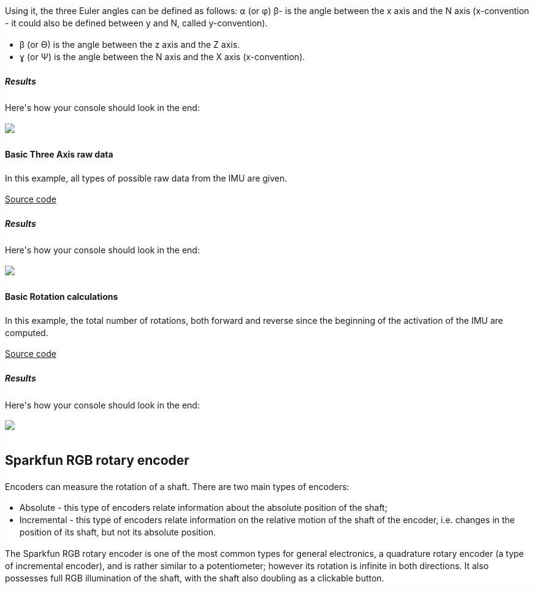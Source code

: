 Using it, the three Euler angles can be defined as follows:
 ⍺ (or φ) β- is the angle between the x axis and the N axis (x-convention - it
 could also be defined between y and N, called y-convention).
 * β (or ϴ) is the angle between the z axis and the Z axis.
 * ɣ (or Ψ) is the angle between the N axis and the X axis (x-convention).

##### Results
Here's how your console should look in the end:

![](/lab/assets/img/posts/orientation_1.gif)

#### Basic Three Axis raw data

In this example, all types of possible raw data from the IMU are given.

<a href="https://github.com/datacentricdesign/wheelchair-design-platform/tree/master/examples/sensors/orientation/bno055_raw_data" target="_blank">Source code</a>

##### Results
Here's how your console should look in the end:

![](/lab/assets/img/posts/orientation_3.gif)

#### Basic Rotation calculations

In this example, the total number of rotations, both forward and reverse since
the beginning of the activation of the IMU are computed.

<a href="https://github.com/datacentricdesign/wheelchair-design-platform/tree/master/examples/sensors/orientation/bno055_rotations" target="_blank">Source code</a>


##### Results
Here's how your console should look in the end:

![](/lab/assets/img/posts/orientation_2.gif)


## Sparkfun RGB rotary encoder

Encoders can measure the rotation of a shaft. There are two main types of encoders:

* Absolute - this type of encoders relate information about the absolute position
of the shaft;
* Incremental - this type of encoders relate information on the relative motion
of the shaft of the encoder, i.e. changes in the position of its shaft, but not
its absolute position.


The Sparkfun RGB rotary encoder is one of the most common types for general
electronics, a quadrature rotary encoder (a type of incremental encoder), and is
rather similar to a potentiometer; however its rotation is infinite in both
directions. It also possesses full RGB illumination of the shaft, with the shaft
also doubling as a clickable button.

